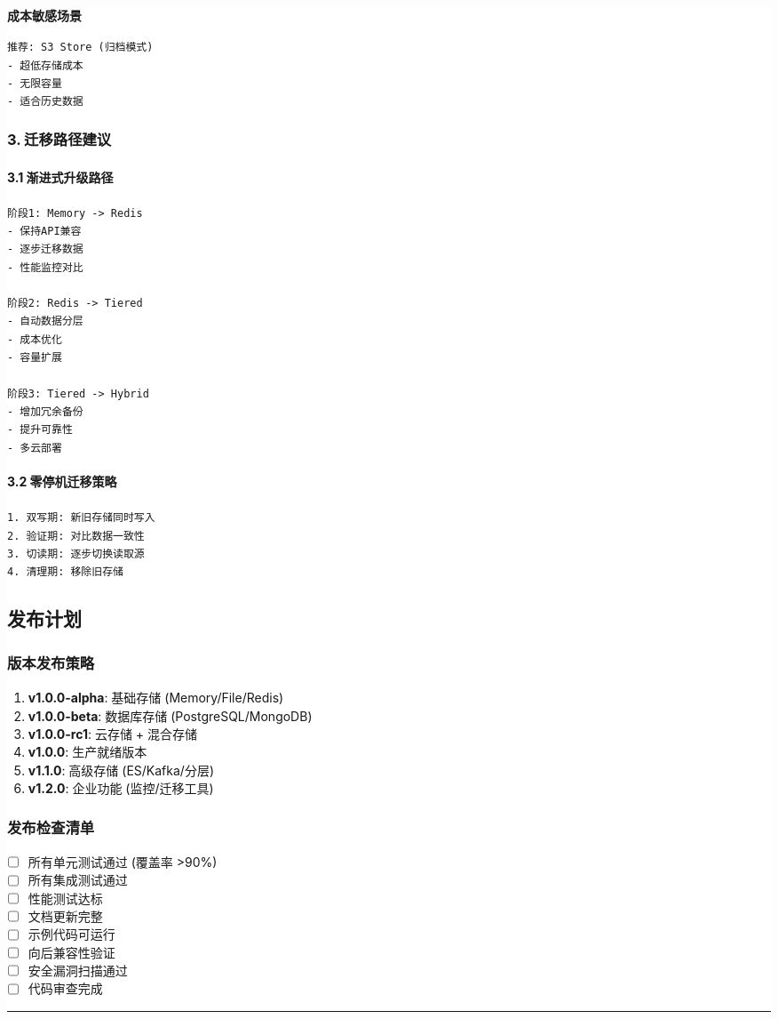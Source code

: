 **成本敏感场景**
```
推荐: S3 Store (归档模式)
- 超低存储成本
- 无限容量
- 适合历史数据
```

### 3. 迁移路径建议

#### 3.1 渐进式升级路径
```
阶段1: Memory -> Redis
- 保持API兼容
- 逐步迁移数据  
- 性能监控对比

阶段2: Redis -> Tiered  
- 自动数据分层
- 成本优化
- 容量扩展

阶段3: Tiered -> Hybrid
- 增加冗余备份
- 提升可靠性
- 多云部署
```

#### 3.2 零停机迁移策略
```
1. 双写期: 新旧存储同时写入
2. 验证期: 对比数据一致性  
3. 切读期: 逐步切换读取源
4. 清理期: 移除旧存储
```

## 发布计划

### 版本发布策略
1. **v1.0.0-alpha**: 基础存储 (Memory/File/Redis)
2. **v1.0.0-beta**: 数据库存储 (PostgreSQL/MongoDB)  
3. **v1.0.0-rc1**: 云存储 + 混合存储
4. **v1.0.0**: 生产就绪版本
5. **v1.1.0**: 高级存储 (ES/Kafka/分层)
6. **v1.2.0**: 企业功能 (监控/迁移工具)

### 发布检查清单
- [ ] 所有单元测试通过 (覆盖率 >90%)
- [ ] 所有集成测试通过
- [ ] 性能测试达标
- [ ] 文档更新完整
- [ ] 示例代码可运行
- [ ] 向后兼容性验证
- [ ] 安全漏洞扫描通过
- [ ] 代码审查完成

---